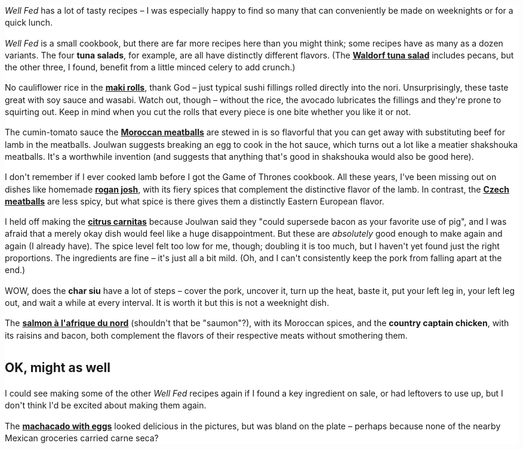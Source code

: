 *Well Fed* has a lot of tasty recipes – I was especially happy to find so many that can conveniently be made on weeknights or for a quick lunch.

*Well Fed* is a small cookbook, but there are far more recipes here than you might think; some recipes have as many as a dozen variants.  The four **tuna salads**, for example, are all have distinctly different flavors.  (The [**Waldorf tuna salad**]( http://meljoulwan.com/2011/02/09/youre-the-top-tuna-salad/) includes pecans, but the other three, I found, benefit from a little minced celery to add crunch.)

No cauliflower rice in the [**maki rolls**]( http://meljoulwan.com/2010/07/24/riceless-soy-free-sushi-domo-arigato/), thank God – just typical sushi fillings rolled directly into the nori.  Unsurprisingly, these taste great with soy sauce and wasabi.  Watch out, though – without the rice, the avocado lubricates the fillings and they're prone to squirting out. Keep in mind when you cut the rolls that every piece is one bite whether you like it or not.


The cumin-tomato sauce the [**Moroccan meatballs**]( http://meljoulwan.com/2009/03/05/mmmmm-moroccan-meatballs/) are stewed in is so flavorful that you can get away with substituting beef for lamb in the meatballs.  Joulwan suggests breaking an egg to cook in the hot sauce, which turns out a lot like a meatier 
shakshouka 
meatballs.  It's a worthwhile invention (and suggests that anything that's good
in shakshouka would also be good here).

I don't remember if I ever cooked lamb before I got the Game of Thrones 
cookbook.  All these years, I've been missing out on dishes like homemade [**rogan josh**]( http://meljoulwan.com/2010/07/13/paleo-rogan-josh/), with its fiery spices 
that complement the distinctive flavor of the lamb.  In contrast, the [**Czech meatballs**]( http://meljoulwan.com/2010/10/25/paleo-czech-meatballs/) are less spicy, but what spice is there gives them a distinctly Eastern European flavor.

I held off making the [**citrus carnitas**](http://meljoulwan.com/2011/04/29/stovetop-pork-carnitas/) because Joulwan said they "could supersede bacon as your favorite use of pig", and I was afraid that a merely okay dish would feel like a huge disappointment.  But these are *absolutely* good enough to make again and again (I already have).  The spice level felt too low for me, though; doubling it is too much, but I haven't yet found just the right proportions.  The ingredients are fine – it's just all a bit mild.  (Oh, and I can't consistently keep the pork from falling apart at the end.)

WOW, does the **char siu** have a lot of steps – cover the pork, uncover it, turn up the heat, baste it, put your left leg in, your left leg out, and wait a while at every interval.  It is worth it but this is not a weeknight dish.

The [**salmon à l'afrique du nord**](http://meljoulwan.com/2010/05/06/moroccan-grilled-salmon/) 
(shouldn't that be "saumon"?), with its Moroccan spices, and the **country captain chicken**, with its raisins and bacon, both complement the flavors of their respective meats without smothering them.  

OK, might as well
--

I could see making some of the other *Well Fed* recipes again if I found a 
key ingredient on sale, or had leftovers to use up, but I don't think I'd be excited about making them again.  

The [**machacado with eggs**](http://meljoulwan.com/2011/01/30/my-favorite-weekend-breakfast-machacado-con-heuvo/) looked delicious in the pictures, but was bland on the plate – perhaps because none of the nearby Mexican groceries carried carne seca?
